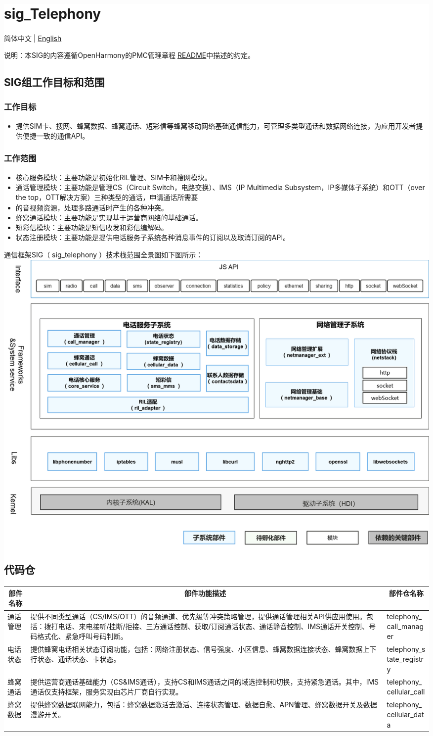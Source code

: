 # sig_Telephony
简体中文 | [English](./sig_telephony.md)

说明：本SIG的内容遵循OpenHarmony的PMC管理章程 [README](/zh/pmc.md)中描述的约定。

## SIG组工作目标和范围

### 工作目标
- 提供SIM卡、搜网、蜂窝数据、蜂窝通话、短彩信等蜂窝移动网络基础通信能力，可管理多类型通话和数据网络连接，为应用开发者提供便捷一致的通信API。

### 工作范围
- 核心服务模块：主要功能是初始化RIL管理、SIM卡和搜网模块。
- 通话管理模块：主要功能是管理CS（Circuit Switch，电路交换）、IMS（IP Multimedia Subsystem，IP多媒体子系统）和OTT（over the top，OTT解决方案）三种类型的通话，申请通话所需要
- 的音视频资源，处理多路通话时产生的各种冲突。
- 蜂窝通话模块：主要功能是实现基于运营商网络的基础通话。
- 短彩信模块：主要功能是短信收发和彩信编解码。
- 状态注册模块：主要功能是提供电话服务子系统各种消息事件的订阅以及取消订阅的API。

通信框架SIG（ sig_telephony ）技术栈范围全景图如下图所示：
![OpenHarmony文档概览](figures/telephony_overview.png)
## 代码仓
|部件名称|部件功能描述|部件仓名称|
| ------------ | ------------ |------------ |
|通话管理|提供不同类型通话（CS/IMS/OTT）的音频通道、优先级等冲突策略管理，提供通话管理相关API供应用使用。包括：拨打电话、来电接听/挂断/拒接、三方通话控制、获取/订阅通话状态、通话静音控制、IMS通话开关控制、号码格式化、紧急呼叫号码判断。|telephony_call_manager|
|电话状态|提供蜂窝电话相关状态订阅功能，包括：网络注册状态、信号强度、小区信息、蜂窝数据连接状态、蜂窝数据上下行状态、通话状态、卡状态。|telephony_state_registry|
|蜂窝通话|提供运营商通话基础能力（CS&IMS通话），支持CS和IMS通话之间的域选控制和切换，支持紧急通话。其中，IMS通话仅支持框架，服务实现由芯片厂商自行实现。|telephony_cellular_call|
|蜂窝数据|提供蜂窝数据联网能力，包括：蜂窝数据激活去激活、连接状态管理、数据自愈、APN管理、蜂窝数据开关及数据漫游开关。|telephony_cellular_data|